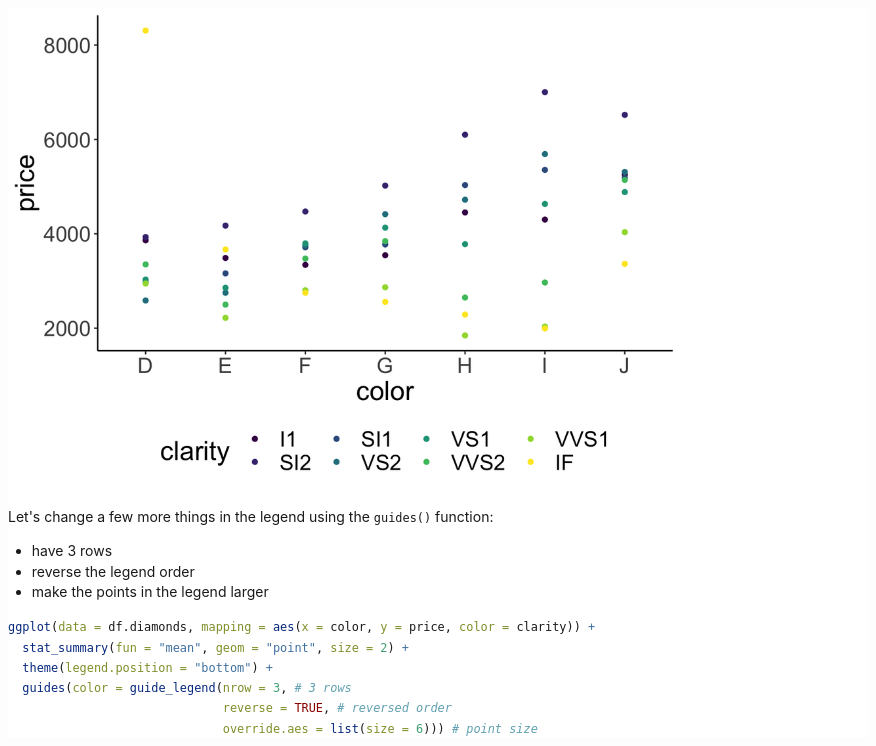 <img src="03-visualization2_files/figure-html/unnamed-chunk-26-1.png" width="672" />

Let's change a few more things in the legend using the `guides()` function: 

- have 3 rows 
- reverse the legend order 
- make the points in the legend larger 


```r
ggplot(data = df.diamonds, mapping = aes(x = color, y = price, color = clarity)) +
  stat_summary(fun = "mean", geom = "point", size = 2) +
  theme(legend.position = "bottom") +
  guides(color = guide_legend(nrow = 3, # 3 rows 
                              reverse = TRUE, # reversed order 
                              override.aes = list(size = 6))) # point size 
```
